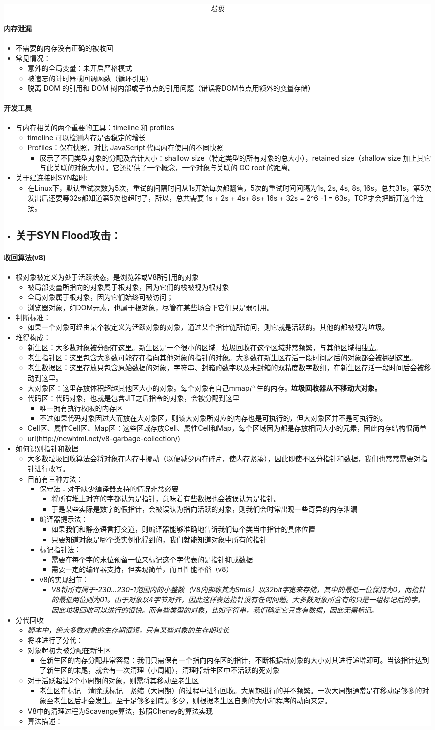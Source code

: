 $$垃圾$$
#### 内存泄漏
- 不需要的内存没有正确的被收回
- 常见情况：
  - 意外的全局变量：未开启严格模式
  - 被遗忘的计时器或回调函数（循环引用）
  - 脱离 DOM 的引用和 DOM 树内部或子节点的引用问题（错误将DOM节点用额外的变量存储）


#### 开发工具
- 与内存相关的两个重要的工具：timeline 和 profiles
  - timeline 可以检测内存是否稳定的增长
  - Profiles：保存快照，对比 JavaScript 代码内存使用的不同快照
    - 展示了不同类型对象的分配及合计大小：shallow size（特定类型的所有对象的总大小），retained size（shallow size 加上其它与此关联的对象大小）。它还提供了一个概念，一个对象与关联的 GC root 的距离。
- 关于建连接时SYN超时:
  - 在Linux下，默认重试次数为5次，重试的间隔时间从1s开始每次都翻售，5次的重试时间间隔为1s, 2s, 4s, 8s, 16s，总共31s，第5次发出后还要等32s都知道第5次也超时了，所以，总共需要 1s + 2s + 4s+ 8s+ 16s + 32s = 2^6 -1 = 63s，TCP才会把断开这个连接。
- 关于SYN Flood攻击：
  - 

#### 收回算法(v8)
- 根对象被定义为处于活跃状态，是浏览器或V8所引用的对象
  - 被局部变量所指向的对象属于根对象，因为它们的栈被视为根对象
  - 全局对象属于根对象，因为它们始终可被访问；
  - 浏览器对象，如DOM元素，也属于根对象，尽管在某些场合下它们只是弱引用。
- 判断标准：
  - 如果一个对象可经由某个被定义为活跃对象的对象，通过某个指针链所访问，则它就是活跃的。其他的都被视为垃圾。
- 堆得构成：
  - 新生区：大多数对象被分配在这里。新生区是一个很小的区域，垃圾回收在这个区域非常频繁，与其他区域相独立。
  - 老生指针区：这里包含大多数可能存在指向其他对象的指针的对象。大多数在新生区存活一段时间之后的对象都会被挪到这里。
  - 老生数据区：这里存放只包含原始数据的对象，字符串、封箱的数字以及未封箱的双精度数字数组，在新生区存活一段时间后会被移动到这里。
  - 大对象区：这里存放体积超越其他区大小的对象。每个对象有自己mmap产生的内存。**垃圾回收器从不移动大对象。**
  - 代码区：代码对象，也就是包含JIT之后指令的对象，会被分配到这里
    - 唯一拥有执行权限的内存区
    - 不过如果代码对象因过大而放在大对象区，则该大对象所对应的内存也是可执行的，但大对象区并不是可执行的。
  - Cell区、属性Cell区、Map区：这些区域存放Cell、属性Cell和Map，每个区域因为都是存放相同大小的元素，因此内存结构很简单
  - url(http://newhtml.net/v8-garbage-collection/)
- 如何识别指针和数据
  - 大多数垃圾回收算法会将对象在内存中挪动（以便减少内存碎片，使内存紧凑），因此即使不区分指针和数据，我们也常常需要对指针进行改写。
  - 目前有三种方法：
    - 保守法：对于缺少编译器支持的情况非常必要
      - 将所有堆上对齐的字都认为是指针，意味着有些数据也会被误认为是指针。
      - 于是某些实际是数字的假指针，会被误认为指向活跃的对象，则我们会时常出现一些奇异的内存泄漏
    - 编译器提示法：
      - 如果我们和静态语言打交道，则编译器能够准确地告诉我们每个类当中指针的具体位置
      - 只要知道对象是哪个类实例化得到的，我们就能知道对象中所有的指针
    - 标记指针法：
      - 需要在每个字的末位预留一位来标记这个字代表的是指针抑或数据
      - 需要一定的编译器支持，但实现简单，而且性能不俗（v8）
    - v8的实现细节：
      - *V8将所有属于-230…230-1范围内的小整数（V8内部称其为Smis）以32bit字宽来存储，其中的最低一位保持为0，而指针的最低两位则为01。由于对象以4字节对齐，因此这样表达指针没有任何问题。大多数对象所含有的只是一组标记后的字，因此垃圾回收可以进行的很快。而有些类型的对象，比如字符串，我们确定它只含有数据，因此无需标记。* 
- 分代回收
  - *脚本中，绝大多数对象的生存期很短，只有某些对象的生存期较长*
  - 将堆进行了分代：
  - 对象起初会被分配在新生区
    - 在新生区的内存分配非常容易：我们只需保有一个指向内存区的指针，不断根据新对象的大小对其进行递增即可。当该指针达到了新生区的末尾，就会有一次清理（小周期），清理掉新生区中不活跃的死对象
  - 对于活跃超过2个小周期的对象，则需将其移动至老生区
    - 老生区在标记－清除或标记－紧缩（大周期）的过程中进行回收。大周期进行的并不频繁。一次大周期通常是在移动足够多的对象至老生区后才会发生。至于足够多到底是多少，则根据老生区自身的大小和程序的动向来定。
  - V8中的清理过程为Scavenge算法，按照Cheney的算法实现
  - 算法描述：